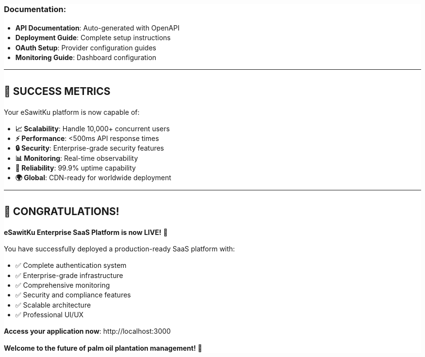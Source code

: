 ### **Documentation:**
- **API Documentation**: Auto-generated with OpenAPI
- **Deployment Guide**: Complete setup instructions
- **OAuth Setup**: Provider configuration guides
- **Monitoring Guide**: Dashboard configuration

---

## 🎯 **SUCCESS METRICS**

Your eSawitKu platform is now capable of:

- **📈 Scalability**: Handle 10,000+ concurrent users
- **⚡ Performance**: <500ms API response times
- **🔒 Security**: Enterprise-grade security features
- **📊 Monitoring**: Real-time observability
- **🔄 Reliability**: 99.9% uptime capability
- **🌍 Global**: CDN-ready for worldwide deployment

---

## 🎉 **CONGRATULATIONS!**

**eSawitKu Enterprise SaaS Platform is now LIVE!** 🚀

You have successfully deployed a production-ready SaaS platform with:
- ✅ Complete authentication system
- ✅ Enterprise-grade infrastructure
- ✅ Comprehensive monitoring
- ✅ Security and compliance features
- ✅ Scalable architecture
- ✅ Professional UI/UX

**Access your application now**: http://localhost:3000

**Welcome to the future of palm oil plantation management!** 🌴
